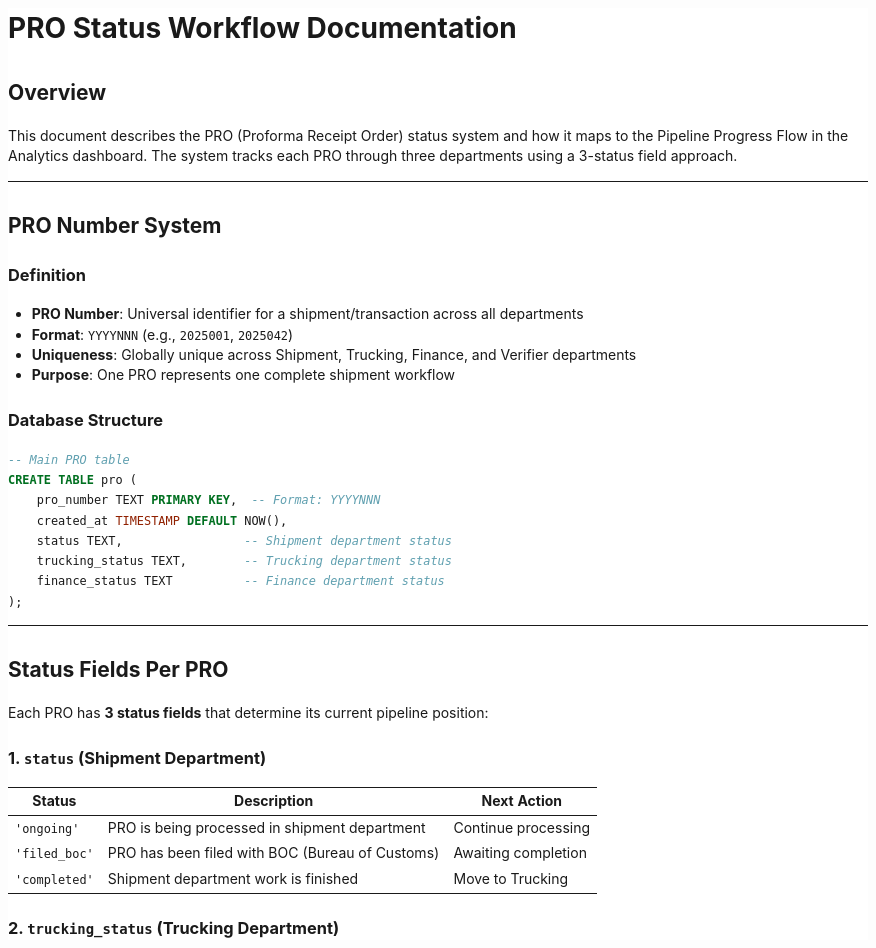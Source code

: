 # PRO Status Workflow Documentation

## Overview

This document describes the PRO (Proforma Receipt Order) status system and how it maps to the Pipeline Progress Flow in the Analytics dashboard. The system tracks each PRO through three departments using a 3-status field approach.

---

## PRO Number System

### Definition

- **PRO Number**: Universal identifier for a shipment/transaction across all departments
- **Format**: `YYYYNNN` (e.g., `2025001`, `2025042`)
- **Uniqueness**: Globally unique across Shipment, Trucking, Finance, and Verifier departments
- **Purpose**: One PRO represents one complete shipment workflow

### Database Structure

```sql
-- Main PRO table
CREATE TABLE pro (
    pro_number TEXT PRIMARY KEY,  -- Format: YYYYNNN
    created_at TIMESTAMP DEFAULT NOW(),
    status TEXT,                 -- Shipment department status
    trucking_status TEXT,        -- Trucking department status
    finance_status TEXT          -- Finance department status
);
```

---

## Status Fields Per PRO

Each PRO has **3 status fields** that determine its current pipeline position:

### 1. `status` (Shipment Department)

| Status        | Description                                     | Next Action         |
| ------------- | ----------------------------------------------- | ------------------- |
| `'ongoing'`   | PRO is being processed in shipment department   | Continue processing |
| `'filed_boc'` | PRO has been filed with BOC (Bureau of Customs) | Awaiting completion |
| `'completed'` | Shipment department work is finished            | Move to Trucking    |

### 2. `trucking_status` (Trucking Department)
